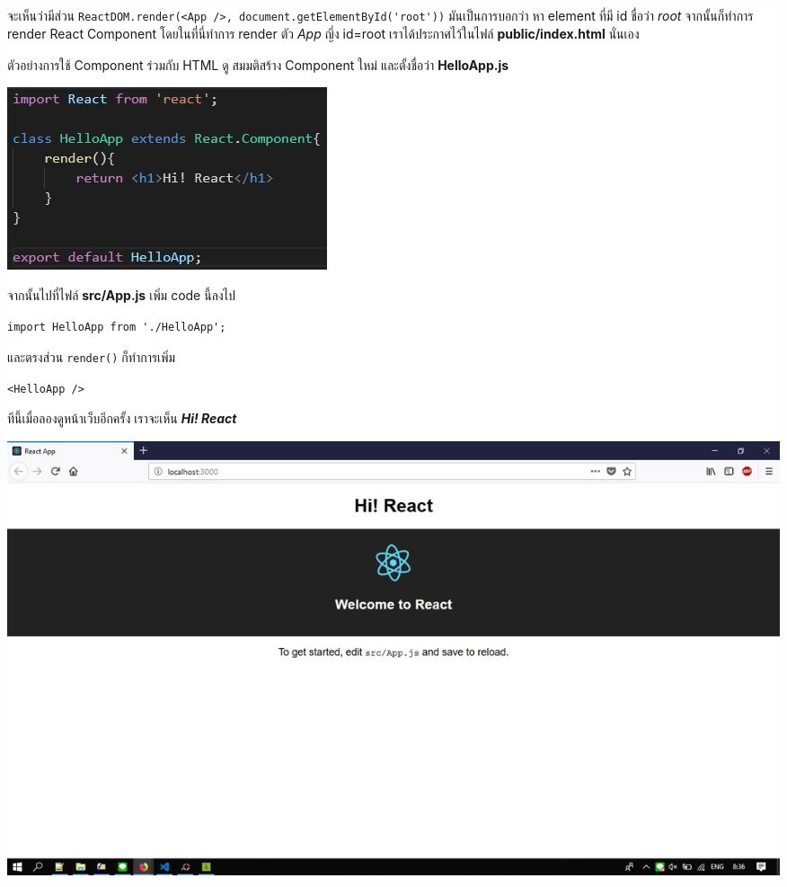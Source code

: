 จะเห็นว่ามีส่วน `ReactDOM.render(<App />, document.getElementById('root'))` มันเป็นการบอกว่า หา element ที่มี id ชื่อว่า *root* จากนั้นก็ทำการ render React Component โดยในที่นี่ทำการ render ตัว *App* ญึ่ง id=root เราได้ประกาศไว้ในไฟล์ **public/index.html** นั่นเอง

ตัวอย่างการใช้ Component ร่วมกับ HTML ดู สมมติสร้าง Component ใหม่ และตั้งชื่อว่า **HelloApp.js**

![HelloApp.js-001](img/HelloApp.js-001.jpg)

จากนั้นไปที่ไฟล์ **src/App.js** เพิ่ม code นี้ลงไป

    import HelloApp from './HelloApp';

และตรงส่วน `render()` ก็ทำการเพิ่ม 
    
    <HelloApp />

ทีนี้เมื่อลองดูหน้าเว็บอีกครั้ง เราจะเห็น ***Hi! React***

![output_hello](img/output_hello.jpg)

